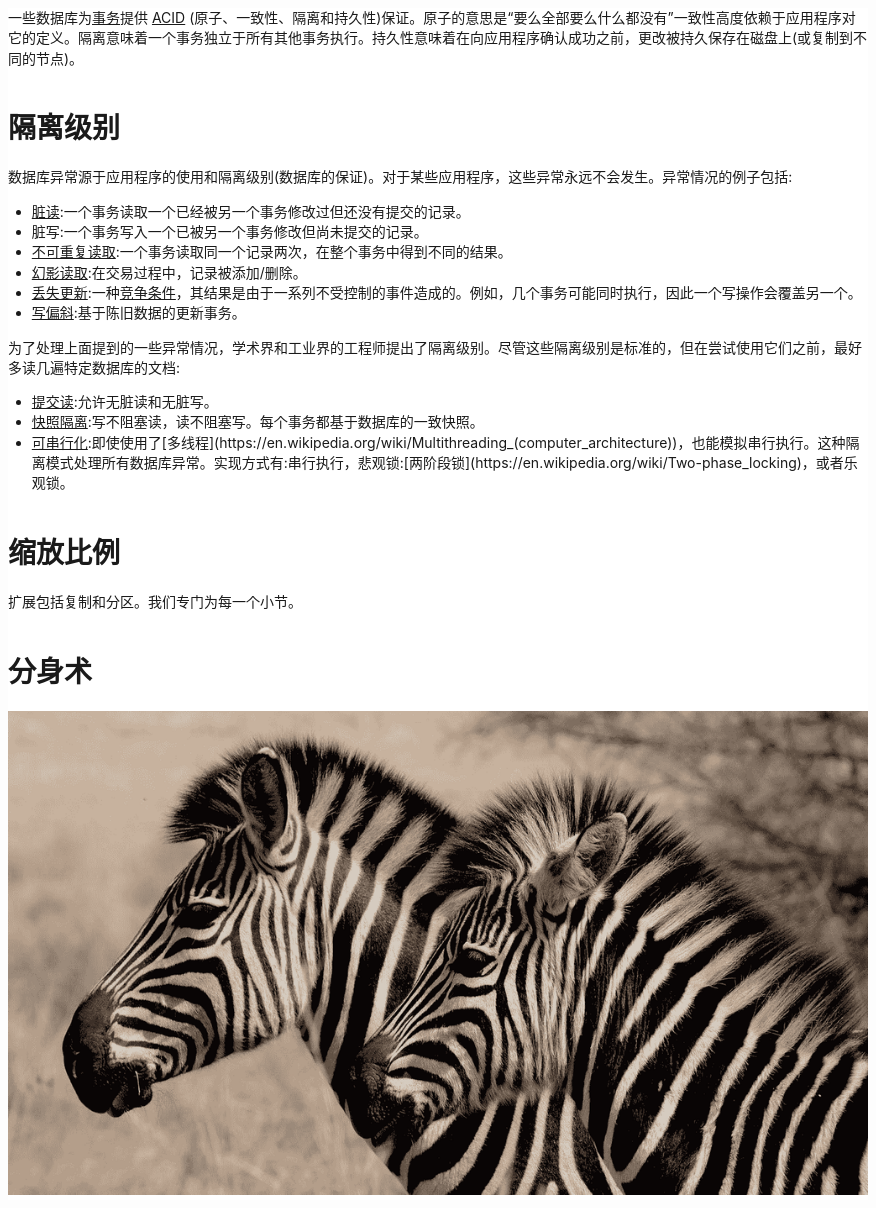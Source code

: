 一些数据库为[事务](https://en.wikipedia.org/wiki/Database_transaction)提供 [ACID](https://en.wikipedia.org/wiki/ACID) (原子、一致性、隔离和持久性)保证。原子的意思是“要么全部要么什么都没有”一致性高度依赖于应用程序对它的定义。隔离意味着一个事务独立于所有其他事务执行。持久性意味着在向应用程序确认成功之前，更改被持久保存在磁盘上(或复制到不同的节点)。

# 隔离级别

数据库异常源于应用程序的使用和隔离级别(数据库的保证)。对于某些应用程序，这些异常永远不会发生。异常情况的例子包括:

*   [脏读](https://en.wikipedia.org/wiki/Isolation_(database_systems)#Dirty_reads):一个事务读取一个已经被另一个事务修改过但还没有提交的记录。
*   脏写:一个事务写入一个已被另一个事务修改但尚未提交的记录。
*   [不可重复读取](https://en.wikipedia.org/wiki/Isolation_(database_systems)#Non-repeatable_reads):一个事务读取同一个记录两次，在整个事务中得到不同的结果。
*   [幻影读取](https://en.wikipedia.org/wiki/Isolation_(database_systems)#Phantom_reads):在交易过程中，记录被添加/删除。
*   [丢失更新](https://dzone.com/articles/what-is-a-lost-update-in-database-systems):一种[竞争条件](https://en.wikipedia.org/wiki/Race_condition)，其结果是由于一系列不受控制的事件造成的。例如，几个事务可能同时执行，因此一个写操作会覆盖另一个。
*   [写偏斜](https://stackoverflow.com/questions/48417632/why-write-skew-can-happen-in-repeatable-reads):基于陈旧数据的更新事务。

为了处理上面提到的一些异常情况，学术界和工业界的工程师提出了隔离级别。尽管这些隔离级别是标准的，但在尝试使用它们之前，最好多读几遍特定数据库的文档:

*   [提交读](https://en.wikipedia.org/wiki/Isolation_(database_systems)#Read_committed):允许无脏读和无脏写。
*   [快照隔离](https://en.wikipedia.org/wiki/Snapshot_isolation):写不阻塞读，读不阻塞写。每个事务都基于数据库的一致快照。
*   [可串行化](https://en.wikipedia.org/wiki/Isolation_(database_systems)#Serializable):即使使用了[多线程](https://en.wikipedia.org/wiki/Multithreading_(computer_architecture))，也能模拟串行执行。这种隔离模式处理所有数据库异常。实现方式有:串行执行，悲观锁:[两阶段锁](https://en.wikipedia.org/wiki/Two-phase_locking)，或者乐观锁。

# 缩放比例

扩展包括复制和分区。我们专门为每一个小节。

# 分身术

![](img/64b78794ea78a0d0cc47297784910462.png)
